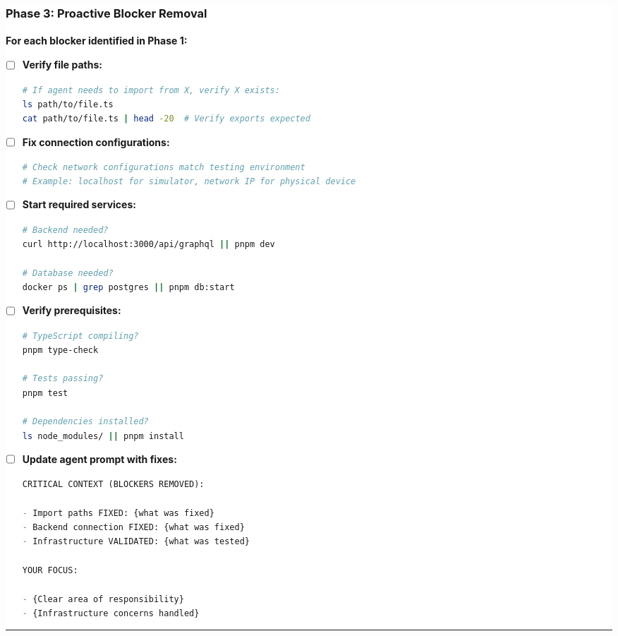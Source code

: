 
### Phase 3: Proactive Blocker Removal

**For each blocker identified in Phase 1:**

- [ ] **Verify file paths:**

  ```bash
  # If agent needs to import from X, verify X exists:
  ls path/to/file.ts
  cat path/to/file.ts | head -20  # Verify exports expected
  ```

- [ ] **Fix connection configurations:**

  ```bash
  # Check network configurations match testing environment
  # Example: localhost for simulator, network IP for physical device
  ```

- [ ] **Start required services:**

  ```bash
  # Backend needed?
  curl http://localhost:3000/api/graphql || pnpm dev

  # Database needed?
  docker ps | grep postgres || pnpm db:start
  ```

- [ ] **Verify prerequisites:**

  ```bash
  # TypeScript compiling?
  pnpm type-check

  # Tests passing?
  pnpm test

  # Dependencies installed?
  ls node_modules/ || pnpm install
  ```

- [ ] **Update agent prompt with fixes:**

  ```markdown
  CRITICAL CONTEXT (BLOCKERS REMOVED):

  - Import paths FIXED: {what was fixed}
  - Backend connection FIXED: {what was fixed}
  - Infrastructure VALIDATED: {what was tested}

  YOUR FOCUS:

  - {Clear area of responsibility}
  - {Infrastructure concerns handled}
  ```

---